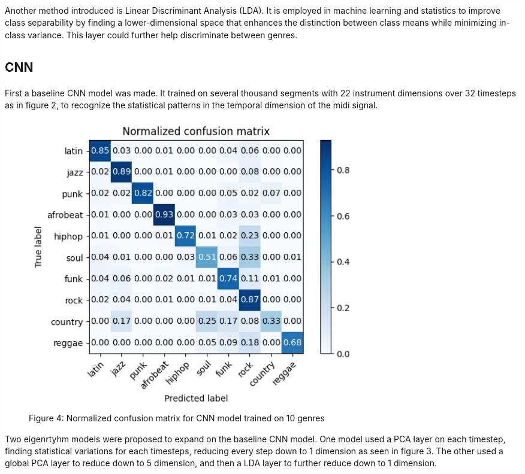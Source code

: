 Another method introduced is Linear Discriminant Analysis (LDA). It is employed in machine learning and statistics to improve class separability by finding a lower-dimensional space that enhances the distinction between class means while minimizing in-class variance. This layer could further help discriminate between genres.

## CNN
First a baseline CNN model was made. It trained on several thousand segments with 22 instrument dimensions over 32 timesteps as in figure 2, to recognize the statistical patterns in the temporal dimension of the midi signal.

<figure style="float: none">
    <img src="/assets/image/2024_04_28_olavus_fig4.png" width="70%"/>
    <figcaption>Figure 4: Normalized confusion matrix for CNN model trained on 10 genres
</figcaption>
</figure>

Two eigenrtyhm models were proposed to expand on the baseline CNN model. One model used a PCA layer on each timestep, finding statistical variations for each timesteps, reducing every step down to 1 dimension as seen in figure 3. The other used a global PCA layer to reduce down to 5 dimension, and then a LDA layer to further reduce down to 1 dimension.

<figure style="float: none">